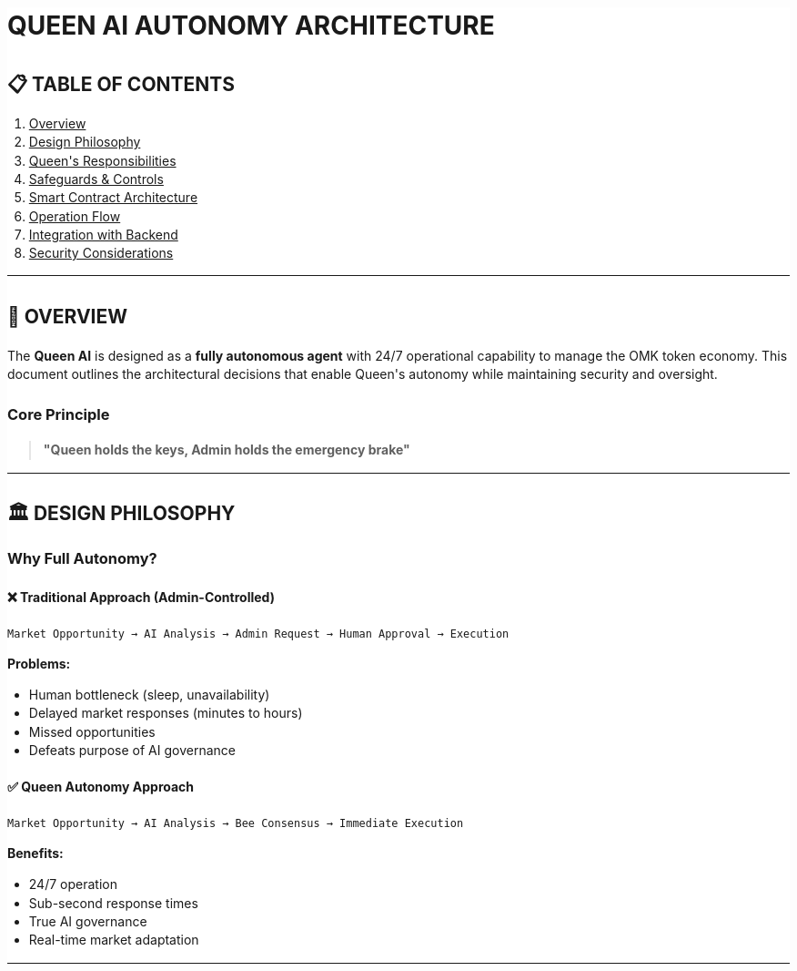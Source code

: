 # QUEEN AI AUTONOMY ARCHITECTURE

## 📋 TABLE OF CONTENTS
1. [Overview](#overview)
2. [Design Philosophy](#design-philosophy)
3. [Queen's Responsibilities](#queens-responsibilities)
4. [Safeguards & Controls](#safeguards--controls)
5. [Smart Contract Architecture](#smart-contract-architecture)
6. [Operation Flow](#operation-flow)
7. [Integration with Backend](#integration-with-backend)
8. [Security Considerations](#security-considerations)

---

## 🎯 OVERVIEW

The **Queen AI** is designed as a **fully autonomous agent** with 24/7 operational capability to manage the OMK token economy. This document outlines the architectural decisions that enable Queen's autonomy while maintaining security and oversight.

### **Core Principle**
> **"Queen holds the keys, Admin holds the emergency brake"**

---

## 🏛️ DESIGN PHILOSOPHY

### **Why Full Autonomy?**

#### ❌ **Traditional Approach (Admin-Controlled)**
```
Market Opportunity → AI Analysis → Admin Request → Human Approval → Execution
```
**Problems:**
- Human bottleneck (sleep, unavailability)
- Delayed market responses (minutes to hours)
- Missed opportunities
- Defeats purpose of AI governance

#### ✅ **Queen Autonomy Approach**
```
Market Opportunity → AI Analysis → Bee Consensus → Immediate Execution
```
**Benefits:**
- 24/7 operation
- Sub-second response times
- True AI governance
- Real-time market adaptation

---